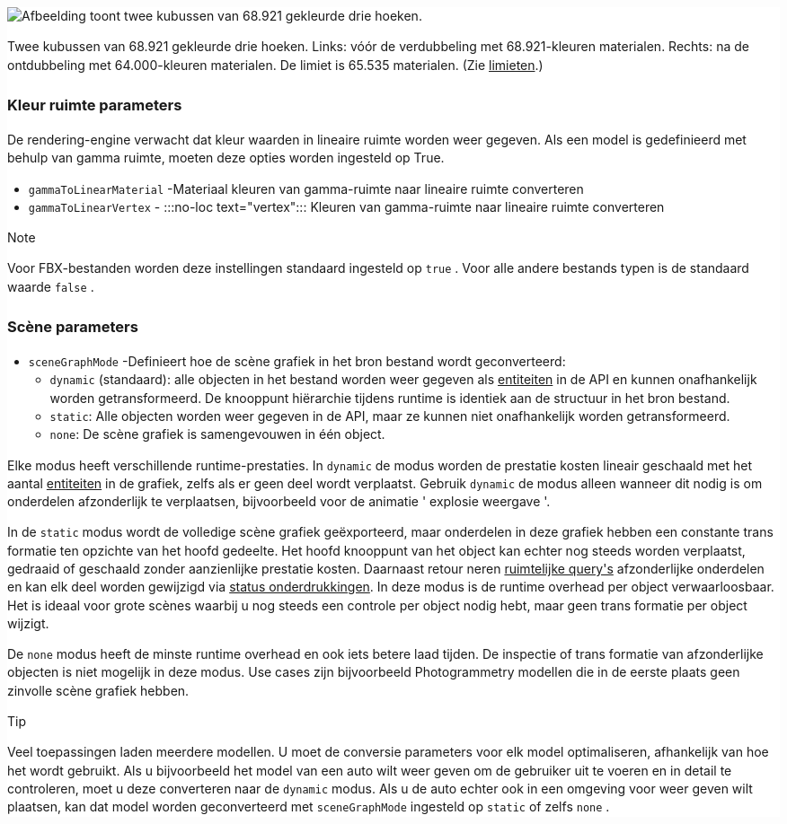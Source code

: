 ![Afbeelding toont twee kubussen van 68.921 gekleurde drie hoeken.](media/mat-dedup.png?raw=true)

Twee kubussen van 68.921 gekleurde drie hoeken. Links: vóór de verdubbeling met 68.921-kleuren materialen. Rechts: na de ontdubbeling met 64.000-kleuren materialen. De limiet is 65.535 materialen. (Zie [limieten](../../reference/limits.md).)

### <a name="color-space-parameters"></a>Kleur ruimte parameters

De rendering-engine verwacht dat kleur waarden in lineaire ruimte worden weer gegeven.
Als een model is gedefinieerd met behulp van gamma ruimte, moeten deze opties worden ingesteld op True.

* `gammaToLinearMaterial` -Materiaal kleuren van gamma-ruimte naar lineaire ruimte converteren
* `gammaToLinearVertex` - :::no-loc text="vertex"::: Kleuren van gamma-ruimte naar lineaire ruimte converteren

> [!NOTE]
> Voor FBX-bestanden worden deze instellingen standaard ingesteld op `true` . Voor alle andere bestands typen is de standaard waarde `false` .

### <a name="scene-parameters"></a>Scène parameters

* `sceneGraphMode` -Definieert hoe de scène grafiek in het bron bestand wordt geconverteerd:
  * `dynamic` (standaard): alle objecten in het bestand worden weer gegeven als [entiteiten](../../concepts/entities.md) in de API en kunnen onafhankelijk worden getransformeerd. De knooppunt hiërarchie tijdens runtime is identiek aan de structuur in het bron bestand.
  * `static`: Alle objecten worden weer gegeven in de API, maar ze kunnen niet onafhankelijk worden getransformeerd.
  * `none`: De scène grafiek is samengevouwen in één object.

Elke modus heeft verschillende runtime-prestaties. In `dynamic` de modus worden de prestatie kosten lineair geschaald met het aantal [entiteiten](../../concepts/entities.md) in de grafiek, zelfs als er geen deel wordt verplaatst. Gebruik `dynamic` de modus alleen wanneer dit nodig is om onderdelen afzonderlijk te verplaatsen, bijvoorbeeld voor de animatie ' explosie weergave '.

In de `static` modus wordt de volledige scène grafiek geëxporteerd, maar onderdelen in deze grafiek hebben een constante trans formatie ten opzichte van het hoofd gedeelte. Het hoofd knooppunt van het object kan echter nog steeds worden verplaatst, gedraaid of geschaald zonder aanzienlijke prestatie kosten. Daarnaast retour neren [ruimtelijke query's](../../overview/features/spatial-queries.md) afzonderlijke onderdelen en kan elk deel worden gewijzigd via [status onderdrukkingen](../../overview/features/override-hierarchical-state.md). In deze modus is de runtime overhead per object verwaarloosbaar. Het is ideaal voor grote scènes waarbij u nog steeds een controle per object nodig hebt, maar geen trans formatie per object wijzigt.

De `none` modus heeft de minste runtime overhead en ook iets betere laad tijden. De inspectie of trans formatie van afzonderlijke objecten is niet mogelijk in deze modus. Use cases zijn bijvoorbeeld Photogrammetry modellen die in de eerste plaats geen zinvolle scène grafiek hebben.

> [!TIP]
> Veel toepassingen laden meerdere modellen. U moet de conversie parameters voor elk model optimaliseren, afhankelijk van hoe het wordt gebruikt. Als u bijvoorbeeld het model van een auto wilt weer geven om de gebruiker uit te voeren en in detail te controleren, moet u deze converteren naar de `dynamic` modus. Als u de auto echter ook in een omgeving voor weer geven wilt plaatsen, kan dat model worden geconverteerd met `sceneGraphMode` ingesteld op `static` of zelfs `none` .
